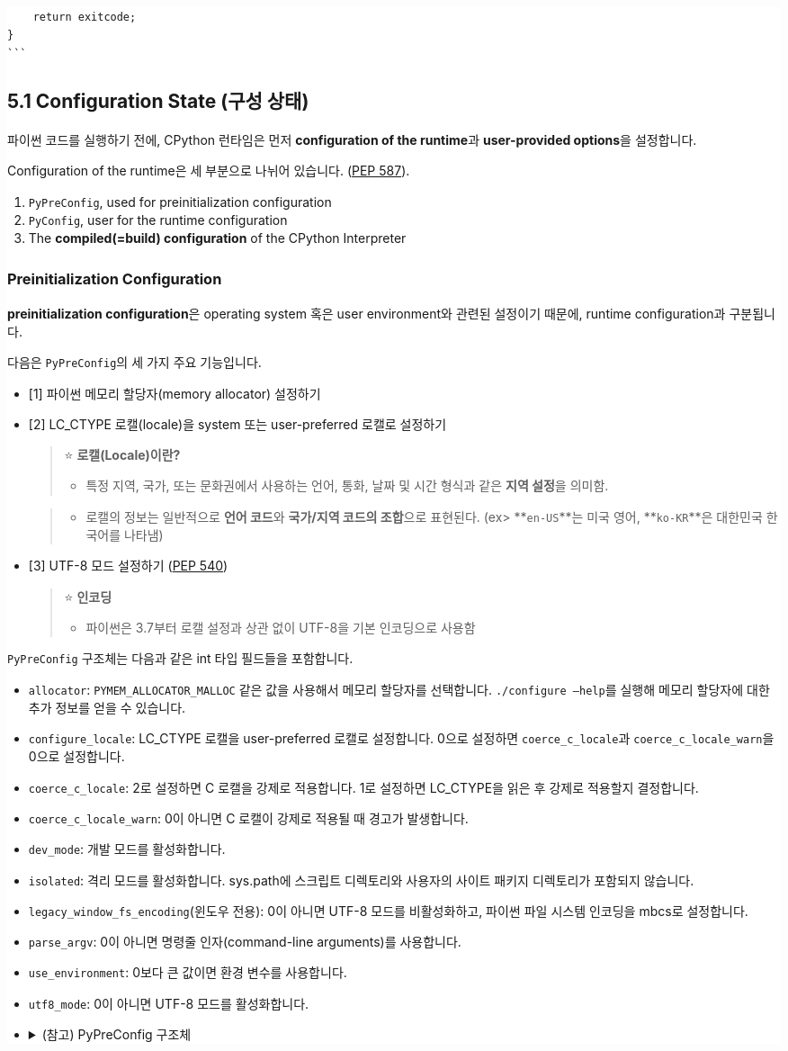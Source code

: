         return exitcode;
    }
    ```

## 5.1 Configuration State (구성 상태)
파이썬 코드를 실행하기 전에, CPython 런타임은 먼저 **configuration of the runtime**과 **user-provided options**을 설정합니다.

Configuration of the runtime은 세 부분으로 나뉘어 있습니다. ([PEP 587](https://peps.python.org/pep-0587/)).

1. `PyPreConfig`, used for preinitialization configuration
2. `PyConfig`, user for the runtime configuration
3. The **compiled(=build) configuration** of the CPython Interpreter

### Preinitialization Configuration
**preinitialization configuration**은 operating system 혹은 user environment와 관련된 설정이기 때문에, runtime configuration과 구분됩니다.

다음은 `PyPreConfig`의 세 가지 주요 기능입니다.

- [1] 파이썬 메모리 할당자(memory allocator) 설정하기
- [2] LC_CTYPE 로캘(locale)을 system 또는 user-preferred 로캘로 설정하기
    > ⭐ **로캘(Locale)이란?**  
    > - 특정 지역, 국가, 또는 문화권에서 사용하는 언어, 통화, 날짜 및 시간 형식과 같은 **지역 설정**을 의미함.  

    > - 로캘의 정보는 일반적으로 **언어 코드**와 **국가/지역 코드의 조합**으로 표현된다. (ex> **`en-US`**는 미국 영어, **`ko-KR`**은 대한민국 한국어를 나타냄)
- [3] UTF-8 모드 설정하기 ([PEP 540](https://peps.python.org/pep-0540/))
    > ⭐ **인코딩**
    > - 파이썬은 3.7부터 로캘 설정과 상관 없이 UTF-8을 기본 인코딩으로 사용함

`PyPreConfig` 구조체는 다음과 같은 int 타입 필드들을 포함합니다.

- `allocator`: `PYMEM_ALLOCATOR_MALLOC` 같은 값을 사용해서 메모리 할당자를 선택합니다. `./configure —help`를 실행해 메모리 할당자에 대한 추가 정보를 얻을 수 있습니다.
- `configure_locale`: LC_CTYPE 로캘을 user-preferred 로캘로 설정합니다. 0으로 설정하면 `coerce_c_locale`과 `coerce_c_locale_warn`을 0으로 설정합니다.
- `coerce_c_locale`: 2로 설정하면 C 로캘을 강제로 적용합니다. 1로 설정하면 LC_CTYPE을 읽은 후 강제로 적용할지 결정합니다.
- `coerce_c_locale_warn`: 0이 아니면 C 로캘이 강제로 적용될 때 경고가 발생합니다.
- `dev_mode`: 개발 모드를 활성화합니다.
- `isolated`: 격리 모드를 활성화합니다. sys.path에 스크립트 디렉토리와 사용자의 사이트 패키지 디렉토리가 포함되지 않습니다.
- `legacy_window_fs_encoding`(윈도우 전용): 0이 아니면 UTF-8 모드를 비활성화하고, 파이썬 파일 시스템 인코딩을 mbcs로 설정합니다.
- `parse_argv`: 0이 아니면 명령줄 인자(command-line arguments)를 사용합니다.
- `use_environment`: 0보다 큰 값이면 환경 변수를 사용합니다.
- `utf8_mode`: 0이 아니면 UTF-8 모드를 활성화합니다.
- 
    <details>
        <summary> (참고) PyPreConfig 구조체 </summary>
    
  **Include/cpython/initconfig.h: L45-L125**    

    ```c
    /* --- PyPreConfig ----------------------------------------------- */
    
    typedef struct {
        int _config_init;     /* _PyConfigInitEnum value */
    